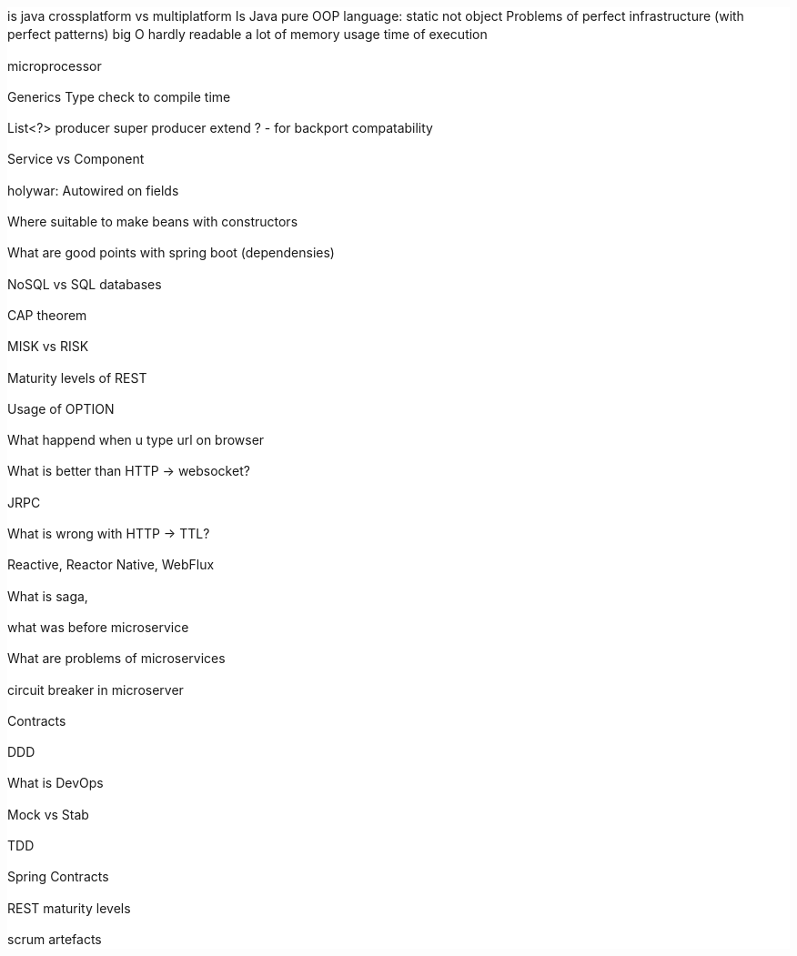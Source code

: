 is java crossplatform vs multiplatform 
Is Java pure OOP language: static not object
Problems of perfect infrastructure (with perfect patterns)
big O
hardly readable
a lot of memory usage
time of execution

microprocessor

Generics 
Type check to compile time 

List<?> 
producer super producer extend
? - for backport compatability

Service vs Component

holywar: Autowired on fields 

Where suitable to make beans with constructors

What are good points with spring boot (dependensies)

NoSQL vs SQL databases

CAP theorem

MISK vs RISK

Maturity levels of REST

Usage of OPTION 

What happend when u type url on browser

What is better than HTTP -> websocket?

JRPC

What is wrong with HTTP -> TTL?

Reactive, Reactor Native, WebFlux

What is saga, 

what was before microservice

What are problems of microservices 

circuit breaker in microserver

Contracts

DDD 

What is DevOps

Mock vs Stab

TDD

Spring Contracts

REST maturity levels

scrum artefacts
